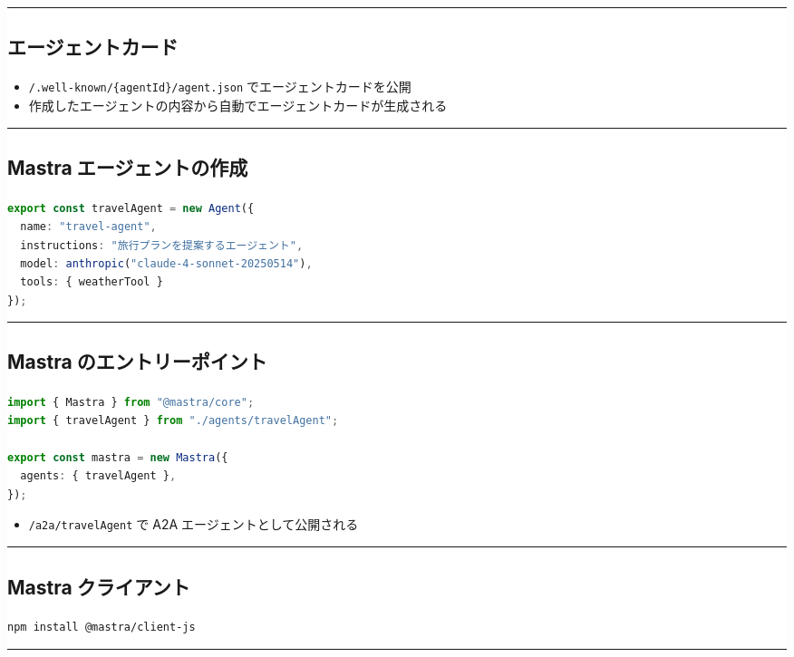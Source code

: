  
---

## エージェントカード

- `/.well-known/{agentId}/agent.json` でエージェントカードを公開
- 作成したエージェントの内容から自動でエージェントカードが生成される

---

## Mastra エージェントの作成

```typescript
export const travelAgent = new Agent({
  name: "travel-agent",
  instructions: "旅行プランを提案するエージェント",
  model: anthropic("claude-4-sonnet-20250514"),
  tools: { weatherTool }
});
```

---

## Mastra のエントリーポイント

```typescript
import { Mastra } from "@mastra/core";
import { travelAgent } from "./agents/travelAgent";
 
export const mastra = new Mastra({
  agents: { travelAgent },
});
```

- `/a2a/travelAgent` で A2A エージェントとして公開される


---

## Mastra クライアント

```bash
npm install @mastra/client-js
```



---